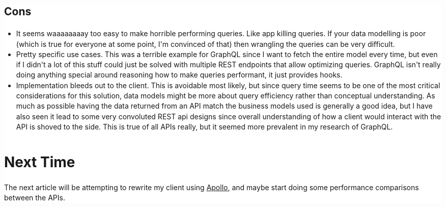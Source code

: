 ## Cons

- It seems waaaaaaaay too easy to make horrible performing queries. Like app killing queries. If your data modelling is poor (which is 
true for everyone at some point, I'm convinced of that) then wrangling the queries can be very difficult.
- Pretty specific use cases. This was a terrible example for GraphQL since I want to fetch the entire model every time, but even if 
I didn't a lot of this stuff could just be solved with multiple REST endpoints that allow optimizing queries. GraphQL isn't really doing
anything special around reasoning how to make queries performant, it just provides hooks. 
- Implementation bleeds out to the client. This is avoidable most likely, but since query time seems to be one of the most critical 
considerations for this solution, data models might be more about query efficiency rather than conceptual understanding. As much as 
possible having the data returned from an API match the business models used is generally a good idea, but I have also seen it lead
to some very convoluted REST api designs since overall understanding of how a client would interact with the API is shoved to the side. 
This is true of all APIs really, but it seemed more prevalent in my research of GraphQL. 

# Next Time

The next article will be attempting to rewrite my client using [Apollo](https://www.apollographql.com/), and maybe start doing some 
performance comparisons between the APIs. 
